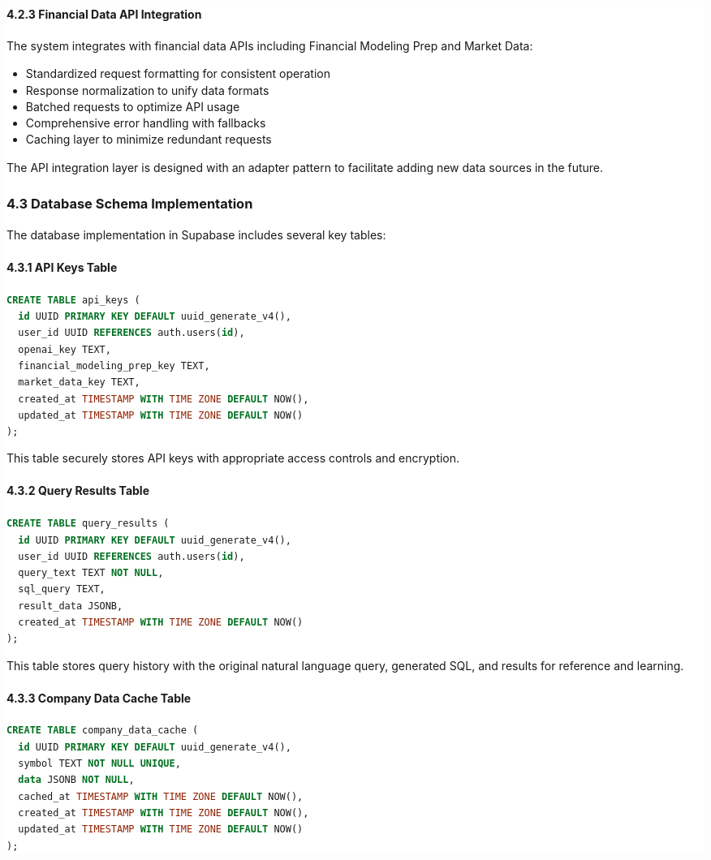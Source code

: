 #### 4.2.3 Financial Data API Integration

The system integrates with financial data APIs including Financial Modeling Prep and Market Data:

- Standardized request formatting for consistent operation
- Response normalization to unify data formats
- Batched requests to optimize API usage
- Comprehensive error handling with fallbacks
- Caching layer to minimize redundant requests

The API integration layer is designed with an adapter pattern to facilitate adding new data sources in the future.

### 4.3 Database Schema Implementation

The database implementation in Supabase includes several key tables:

#### 4.3.1 API Keys Table

```sql
CREATE TABLE api_keys (
  id UUID PRIMARY KEY DEFAULT uuid_generate_v4(),
  user_id UUID REFERENCES auth.users(id),
  openai_key TEXT,
  financial_modeling_prep_key TEXT,
  market_data_key TEXT,
  created_at TIMESTAMP WITH TIME ZONE DEFAULT NOW(),
  updated_at TIMESTAMP WITH TIME ZONE DEFAULT NOW()
);
```

This table securely stores API keys with appropriate access controls and encryption.

#### 4.3.2 Query Results Table

```sql
CREATE TABLE query_results (
  id UUID PRIMARY KEY DEFAULT uuid_generate_v4(),
  user_id UUID REFERENCES auth.users(id),
  query_text TEXT NOT NULL,
  sql_query TEXT,
  result_data JSONB,
  created_at TIMESTAMP WITH TIME ZONE DEFAULT NOW()
);
```

This table stores query history with the original natural language query, generated SQL, and results for reference and learning.

#### 4.3.3 Company Data Cache Table

```sql
CREATE TABLE company_data_cache (
  id UUID PRIMARY KEY DEFAULT uuid_generate_v4(),
  symbol TEXT NOT NULL UNIQUE,
  data JSONB NOT NULL,
  cached_at TIMESTAMP WITH TIME ZONE DEFAULT NOW(),
  created_at TIMESTAMP WITH TIME ZONE DEFAULT NOW(),
  updated_at TIMESTAMP WITH TIME ZONE DEFAULT NOW()
);
```
